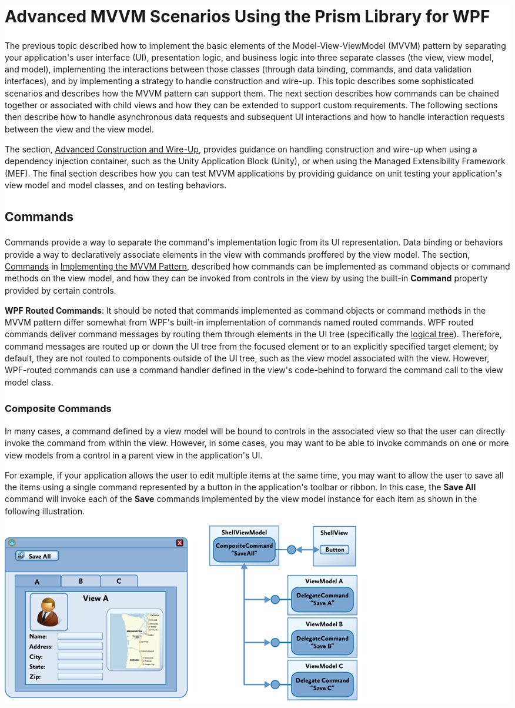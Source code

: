 ﻿# Advanced MVVM Scenarios Using the Prism Library for WPF

The previous topic described how to implement the basic elements of the Model-View-ViewModel (MVVM) pattern by separating your application's user interface (UI), presentation logic, and business logic into three separate classes (the view, view model, and model), implementing the interactions between those classes (through data binding, commands, and data validation interfaces), and by implementing a strategy to handle construction and wire-up. This topic describes some sophisticated scenarios and describes how the MVVM pattern can support them. The next section describes how commands can be chained together or associated with child views and how they can be extended to support custom requirements. The following sections then describe how to handle asynchronous data requests and subsequent UI interactions and how to handle interaction requests between the view and the view model.

The section, [Advanced Construction and Wire-Up](45-AdvancedMVVMScenarios.md#advanced-construction-and-wire-up), provides guidance on handling construction and wire-up when using a dependency injection container, such as the Unity Application Block (Unity), or when using the Managed Extensibility Framework (MEF). The final section describes how you can test MVVM applications by providing guidance on unit testing your application's view model and model classes, and on testing behaviors.

## Commands

Commands provide a way to separate the command's implementation logic from its UI representation. Data binding or behaviors provide a way to declaratively associate elements in the view with commands proffered by the view model. The section, [Commands](40-ImplementingtheMVVMPattern.md#commands) in [Implementing the MVVM Pattern](40-ImplementingtheMVVMPattern.md), described how commands can be implemented as command objects or command methods on the view model, and how they can be invoked from controls in the view by using the built-in **Command** property provided by certain controls.

**WPF Routed Commands**: It should be noted that commands implemented as command objects or command methods in the MVVM pattern differ somewhat from WPF's built-in implementation of commands named routed commands. WPF routed commands deliver command messages by routing them through elements in the UI tree (specifically the [logical tree](https://msdn.microsoft.com/en-us/library/ms753391.aspx)). Therefore, command messages are routed up or down the UI tree from the focused element or to an explicitly specified target element; by default, they are not routed to components outside of the UI tree, such as the view model associated with the view. However, WPF-routed commands can use a command handler defined in the view's code-behind to forward the command call to the view model class.

### Composite Commands

In many cases, a command defined by a view model will be bound to controls in the associated view so that the user can directly invoke the command from within the view. However, in some cases, you may want to be able to invoke commands on one or more view models from a control in a parent view in the application's UI.

For example, if your application allows the user to edit multiple items at the same time, you may want to allow the user to save all the items using a single command represented by a button in the application's toolbar or ribbon. In this case, the **Save All** command will invoke each of the **Save** commands implemented by the view model instance for each item as shown in the following illustration.

![SaveAll composite command](images/Ch6AdvMVVMFig1.png)

